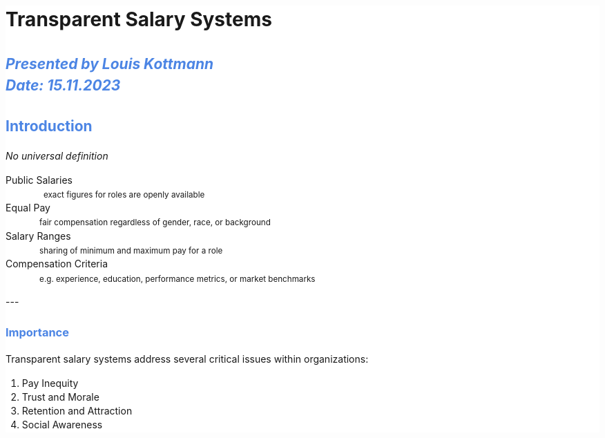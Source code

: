 <style>

h2{
   color:#4c85e4
}

   </style>


# Transparent Salary Systems


*Presented by Louis Kottmann*  
*Date: 15.11.2023*
---



<section>
<h2 style="color:#4c85e4;"  >Introduction</h3>
<p><i style="text-align: center;">
      No universal definition
      </i></p>
<dl class="fit-text">
   
   <dt>Public Salaries</dt>
      <dd>
         <small>
         &emsp; exact figures for roles are openly available
         </small>
      </dd>
   <dt>Equal Pay</dt>
      <dd>
         <small>
         &ensp; fair compensation regardless of gender, race, or background
         </small>
      </dd>
   <dt>Salary Ranges</dt>
      <dd>
         <small>
         &ensp; sharing of minimum and maximum pay for a role
         </small>
      </dd>
   <dt>Compensation Criteria</dt>
      <dd>
         <small>
         &ensp; e.g. experience, education, performance metrics, or market benchmarks
         </small>
      </dd>
</dl>
</section>
---

<section>
<h3 style="color:#4c85e4" >Importance</h3>
 <p style="text-align: left;">Transparent salary systems address several critical issues within organizations:</p>
 <ol>
    <li>Pay Inequity</li>
    <li>Trust and Morale</li>
    <li>Retention and Attraction</li>
    <li>Social Awareness</li>
 </ol>
